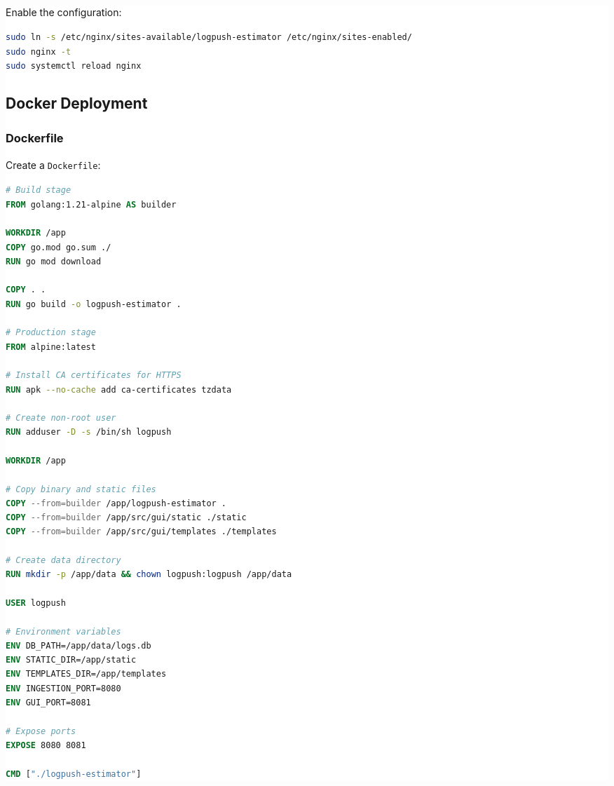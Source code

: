 Enable the configuration:
```bash
sudo ln -s /etc/nginx/sites-available/logpush-estimator /etc/nginx/sites-enabled/
sudo nginx -t
sudo systemctl reload nginx
```

## Docker Deployment

### Dockerfile

Create a `Dockerfile`:

```dockerfile
# Build stage
FROM golang:1.21-alpine AS builder

WORKDIR /app
COPY go.mod go.sum ./
RUN go mod download

COPY . .
RUN go build -o logpush-estimator .

# Production stage
FROM alpine:latest

# Install CA certificates for HTTPS
RUN apk --no-cache add ca-certificates tzdata

# Create non-root user
RUN adduser -D -s /bin/sh logpush

WORKDIR /app

# Copy binary and static files
COPY --from=builder /app/logpush-estimator .
COPY --from=builder /app/src/gui/static ./static
COPY --from=builder /app/src/gui/templates ./templates

# Create data directory
RUN mkdir -p /app/data && chown logpush:logpush /app/data

USER logpush

# Environment variables
ENV DB_PATH=/app/data/logs.db
ENV STATIC_DIR=/app/static
ENV TEMPLATES_DIR=/app/templates
ENV INGESTION_PORT=8080
ENV GUI_PORT=8081

# Expose ports
EXPOSE 8080 8081

CMD ["./logpush-estimator"]
```
